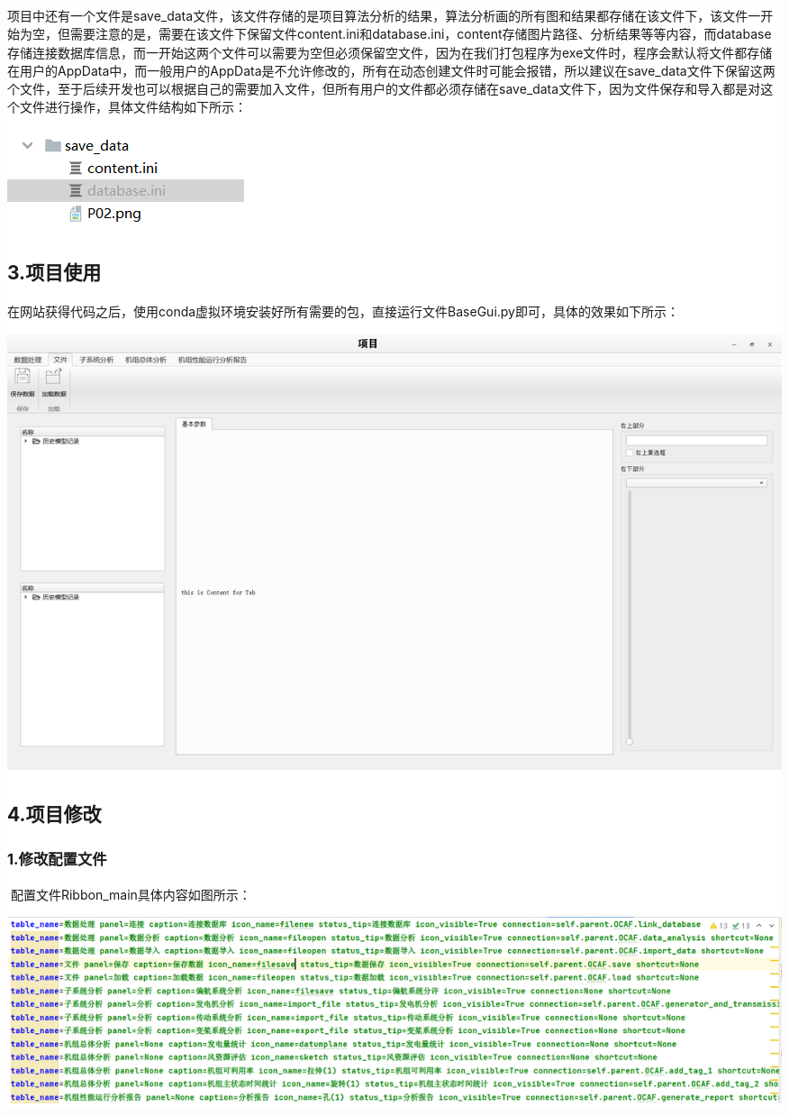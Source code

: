 ​	项目中还有一个文件是save_data文件，该文件存储的是项目算法分析的结果，算法分析画的所有图和结果都存储在该文件下，该文件一开始为空，但需要注意的是，需要在该文件下保留文件content.ini和database.ini，content存储图片路径、分析结果等等内容，而database存储连接数据库信息，而一开始这两个文件可以需要为空但必须保留空文件，因为在我们打包程序为exe文件时，程序会默认将文件都存储在用户的AppData中，而一般用户的AppData是不允许修改的，所有在动态创建文件时可能会报错，所以建议在save_data文件下保留这两个文件，至于后续开发也可以根据自己的需要加入文件，但所有用户的文件都必须存储在save_data文件下，因为文件保存和导入都是对这个文件进行操作，具体文件结构如下所示：

![保存文件](../images/SSLW/image-20230807151218375.png)

## 3.项目使用

​	在网站获得代码之后，使用conda虚拟环境安装好所有需要的包，直接运行文件BaseGui.py即可，具体的效果如下所示：

![项目](../images/SSLW/image-20230807145728538.png)

## 4.项目修改

### 1.修改配置文件

​	配置文件Ribbon_main具体内容如图所示：

![配置文件](../images/SSLW/image-20230807151847907.png)
